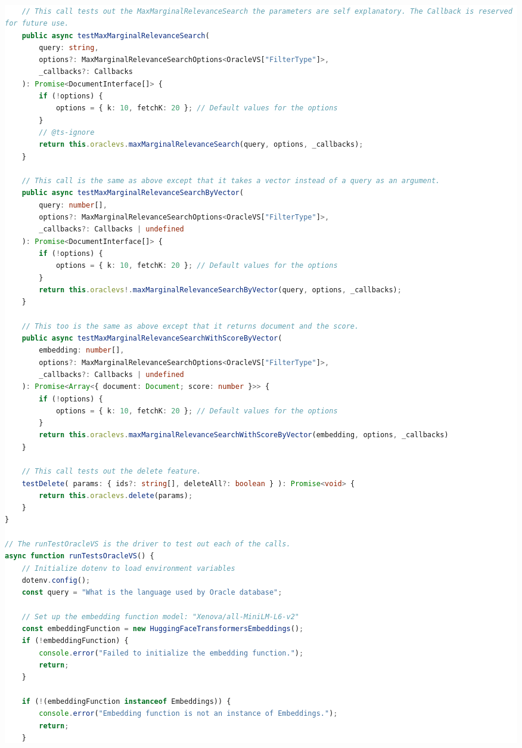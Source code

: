 ``` typescript
    // This call tests out the MaxMarginalRelevanceSearch the parameters are self explanatory. The Callback is reserved for future use.
    public async testMaxMarginalRelevanceSearch(
        query: string,
        options?: MaxMarginalRelevanceSearchOptions<OracleVS["FilterType"]>,
        _callbacks?: Callbacks
    ): Promise<DocumentInterface[]> {
        if (!options) {
            options = { k: 10, fetchK: 20 }; // Default values for the options
        }
        // @ts-ignore
        return this.oraclevs.maxMarginalRelevanceSearch(query, options, _callbacks);
    }
    
    // This call is the same as above except that it takes a vector instead of a query as an argument.
    public async testMaxMarginalRelevanceSearchByVector(
        query: number[],
        options?: MaxMarginalRelevanceSearchOptions<OracleVS["FilterType"]>,
        _callbacks?: Callbacks | undefined
    ): Promise<DocumentInterface[]> {
        if (!options) {
            options = { k: 10, fetchK: 20 }; // Default values for the options
        }
        return this.oraclevs!.maxMarginalRelevanceSearchByVector(query, options, _callbacks);
    }
    
    // This too is the same as above except that it returns document and the score.
    public async testMaxMarginalRelevanceSearchWithScoreByVector(
        embedding: number[],
        options?: MaxMarginalRelevanceSearchOptions<OracleVS["FilterType"]>,
        _callbacks?: Callbacks | undefined
    ): Promise<Array<{ document: Document; score: number }>> {
        if (!options) {
            options = { k: 10, fetchK: 20 }; // Default values for the options
        }
        return this.oraclevs.maxMarginalRelevanceSearchWithScoreByVector(embedding, options, _callbacks)
    }
    
    // This call tests out the delete feature.
    testDelete( params: { ids?: string[], deleteAll?: boolean } ): Promise<void> {
        return this.oraclevs.delete(params);
    }
}

// The runTestOracleVS is the driver to test out each of the calls.
async function runTestsOracleVS() {
    // Initialize dotenv to load environment variables
    dotenv.config();
    const query = "What is the language used by Oracle database";
    
    // Set up the embedding function model: "Xenova/all-MiniLM-L6-v2"
    const embeddingFunction = new HuggingFaceTransformersEmbeddings();
    if (!embeddingFunction) {
        console.error("Failed to initialize the embedding function.");
        return;
    }
    
    if (!(embeddingFunction instanceof Embeddings)) {
        console.error("Embedding function is not an instance of Embeddings.");
        return;
    }
```